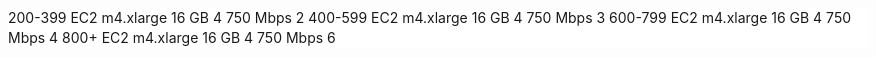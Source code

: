   <tr>
   <td>200-399
   </td>
   <td>EC2 m4.xlarge
   </td>
   <td>16 GB
   </td>
   <td>4
   </td>
   <td>750 Mbps
   </td>
   <td>2
   </td>
  </tr>
  <tr>
   <td>400-599
   </td>
   <td>EC2 m4.xlarge
   </td>
   <td>16 GB
   </td>
   <td>4
   </td>
   <td>750 Mbps
   </td>
   <td>3
   </td>
  </tr>
  <tr>
   <td>600-799
   </td>
   <td>EC2 m4.xlarge
   </td>
   <td>16 GB
   </td>
   <td>4
   </td>
   <td>750 Mbps
   </td>
   <td>4
   </td>
  </tr>
  <tr>
   <td>800+
   </td>
   <td>EC2 m4.xlarge
   </td>
   <td>16 GB
   </td>
   <td>4
   </td>
   <td>750 Mbps
   </td>
   <td>6
   </td>
  </tr>
</table>
